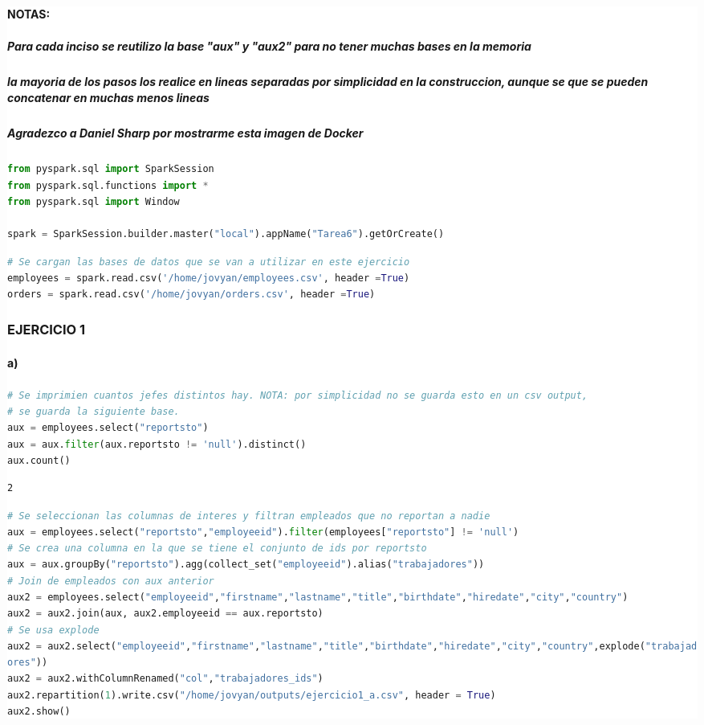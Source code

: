 
#### NOTAS:
##### Para cada inciso se reutilizo la base "aux" y "aux2" para no tener muchas bases en la memoria
##### la mayoria de los pasos los realice en lineas separadas por simplicidad en la construccion, aunque se que se pueden concatenar en muchas menos lineas
##### Agradezco a Daniel Sharp por mostrarme esta imagen de Docker  


```python
from pyspark.sql import SparkSession
from pyspark.sql.functions import *
from pyspark.sql import Window

spark = SparkSession.builder.master("local").appName("Tarea6").getOrCreate()
```


```python
# Se cargan las bases de datos que se van a utilizar en este ejercicio
employees = spark.read.csv('/home/jovyan/employees.csv', header =True)
orders = spark.read.csv('/home/jovyan/orders.csv', header =True)
```

### EJERCICIO 1

#### a)


```python
# Se imprimien cuantos jefes distintos hay. NOTA: por simplicidad no se guarda esto en un csv output, 
# se guarda la siguiente base.
aux = employees.select("reportsto")
aux = aux.filter(aux.reportsto != 'null').distinct()
aux.count()
```




    2




```python
# Se seleccionan las columnas de interes y filtran empleados que no reportan a nadie
aux = employees.select("reportsto","employeeid").filter(employees["reportsto"] != 'null')
# Se crea una columna en la que se tiene el conjunto de ids por reportsto
aux = aux.groupBy("reportsto").agg(collect_set("employeeid").alias("trabajadores"))
# Join de empleados con aux anterior
aux2 = employees.select("employeeid","firstname","lastname","title","birthdate","hiredate","city","country")
aux2 = aux2.join(aux, aux2.employeeid == aux.reportsto)
# Se usa explode
aux2 = aux2.select("employeeid","firstname","lastname","title","birthdate","hiredate","city","country",explode("trabajadores"))
aux2 = aux2.withColumnRenamed("col","trabajadores_ids")
aux2.repartition(1).write.csv("/home/jovyan/outputs/ejercicio1_a.csv", header = True)
aux2.show()
```
